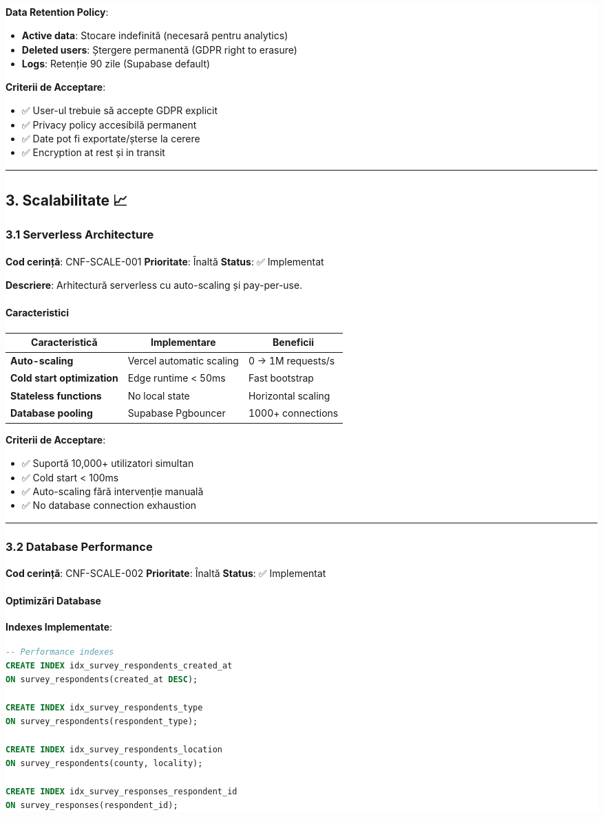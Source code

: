**Data Retention Policy**:
- **Active data**: Stocare indefinită (necesară pentru analytics)
- **Deleted users**: Ștergere permanentă (GDPR right to erasure)
- **Logs**: Retenție 90 zile (Supabase default)

**Criterii de Acceptare**:
- ✅ User-ul trebuie să accepte GDPR explicit
- ✅ Privacy policy accesibilă permanent
- ✅ Date pot fi exportate/șterse la cerere
- ✅ Encryption at rest și in transit

---

## 3. Scalabilitate 📈

### 3.1 Serverless Architecture

**Cod cerință**: CNF-SCALE-001
**Prioritate**: Înaltă
**Status**: ✅ Implementat

**Descriere**:
Arhitectură serverless cu auto-scaling și pay-per-use.

#### Caracteristici

| Caracteristică | Implementare | Beneficii |
|---|---|---|
| **Auto-scaling** | Vercel automatic scaling | 0 → 1M requests/s |
| **Cold start optimization** | Edge runtime < 50ms | Fast bootstrap |
| **Stateless functions** | No local state | Horizontal scaling |
| **Database pooling** | Supabase Pgbouncer | 1000+ connections |

**Criterii de Acceptare**:
- ✅ Suportă 10,000+ utilizatori simultan
- ✅ Cold start < 100ms
- ✅ Auto-scaling fără intervenție manuală
- ✅ No database connection exhaustion

---

### 3.2 Database Performance

**Cod cerință**: CNF-SCALE-002
**Prioritate**: Înaltă
**Status**: ✅ Implementat

#### Optimizări Database

**Indexes Implementate**:
```sql
-- Performance indexes
CREATE INDEX idx_survey_respondents_created_at
ON survey_respondents(created_at DESC);

CREATE INDEX idx_survey_respondents_type
ON survey_respondents(respondent_type);

CREATE INDEX idx_survey_respondents_location
ON survey_respondents(county, locality);

CREATE INDEX idx_survey_responses_respondent_id
ON survey_responses(respondent_id);
```